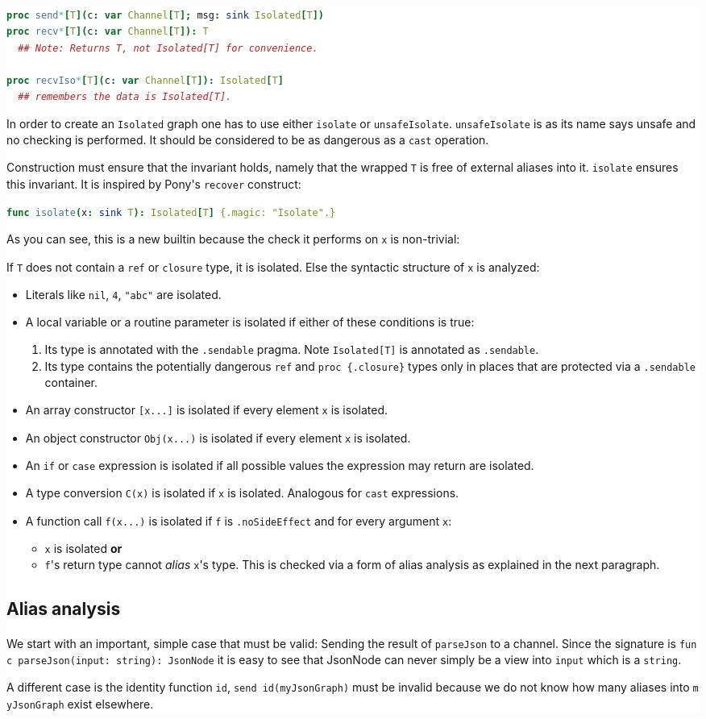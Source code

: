   ```nim
  proc send*[T](c: var Channel[T]; msg: sink Isolated[T])
  proc recv*[T](c: var Channel[T]): T
    ## Note: Returns T, not Isolated[T] for convenience.

  proc recvIso*[T](c: var Channel[T]): Isolated[T]
    ## remembers the data is Isolated[T].
  ```

In order to create an `Isolated` graph one has to use either `isolate` or `unsafeIsolate`.
`unsafeIsolate` is as its name says unsafe and no checking is performed. It should be considered
to be as dangerous as a `cast` operation.


Construction must ensure that the invariant holds, namely that the wrapped `T`
is free of external aliases into it. `isolate` ensures this invariant. It is
inspired by Pony's `recover` construct:

  ```nim
  func isolate(x: sink T): Isolated[T] {.magic: "Isolate".}
  ```


As you can see, this is a new builtin because the check it performs on `x` is non-trivial:

If `T` does not contain a `ref` or `closure` type, it is isolated. Else the syntactic
structure of `x` is analyzed:

- Literals like `nil`, `4`, `"abc"` are isolated.
- A local variable or a routine parameter is isolated if either of these conditions is true:
  1. Its type is annotated with the `.sendable` pragma. Note `Isolated[T]` is annotated as
     `.sendable`.
  2. Its type contains the potentially dangerous `ref` and `proc {.closure}` types
     only in places that are protected via a `.sendable` container.

- An array constructor `[x...]` is isolated if every element `x` is isolated.
- An object constructor `Obj(x...)` is isolated if every element `x` is isolated.
- An `if` or `case` expression is isolated if all possible values the expression
  may return are isolated.
- A type conversion `C(x)` is isolated if `x` is isolated. Analogous for `cast`
  expressions.
- A function call `f(x...)` is isolated if `f` is `.noSideEffect` and for every argument `x`:
  - `x` is isolated **or**
  - `f`'s return type cannot *alias* `x`'s type. This is checked via a form of alias analysis as explained in the next paragraph.



Alias analysis
--------------

We start with an important, simple case that must be valid: Sending the result
of `parseJson` to a channel. Since the signature
is `func parseJson(input: string): JsonNode` it is easy to see that JsonNode
can never simply be a view into `input` which is a `string`.

A different case is the identity function `id`, `send id(myJsonGraph)` must be
invalid because we do not know how many aliases into `myJsonGraph` exist
elsewhere.
